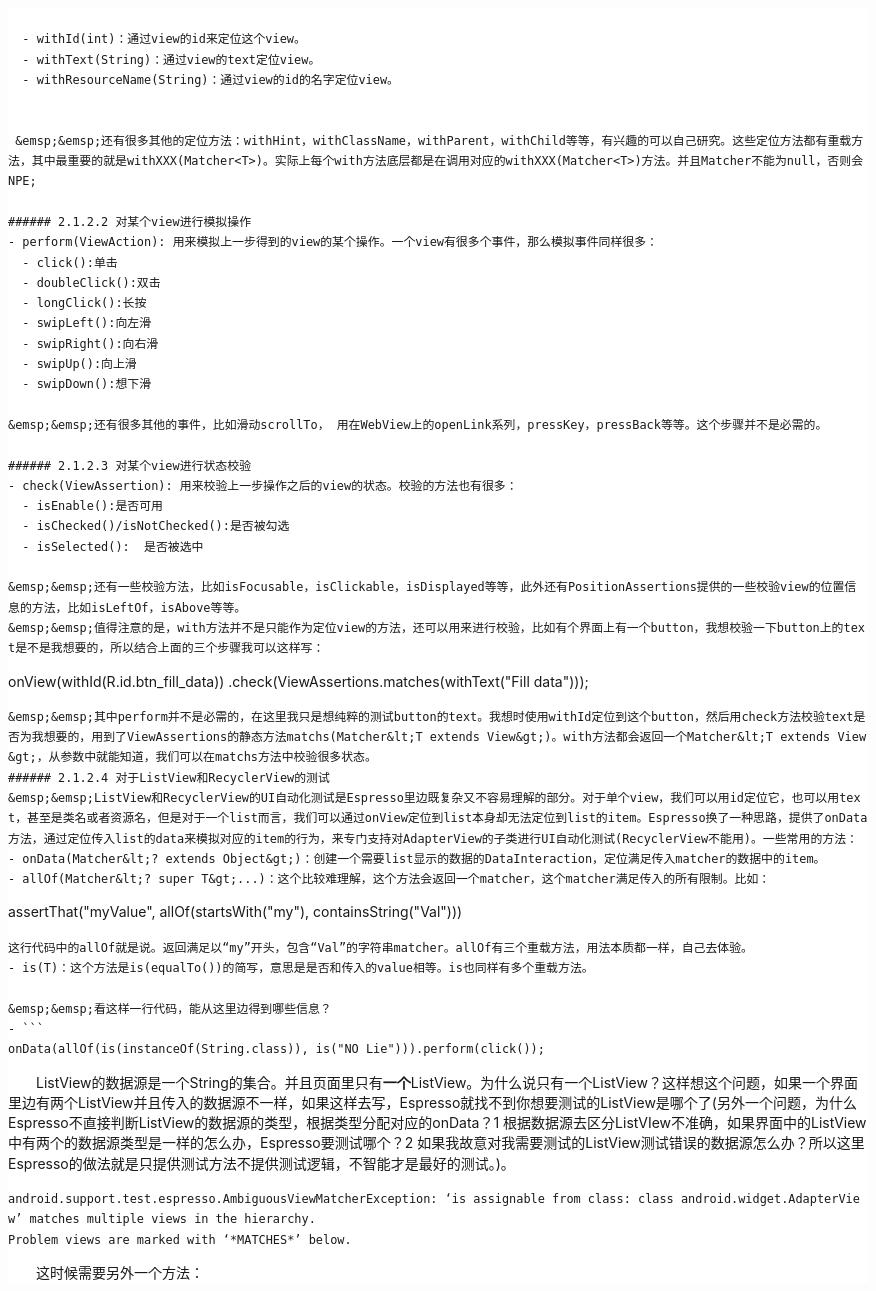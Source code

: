 ```  

  - withId(int)：通过view的id来定位这个view。
  - withText(String)：通过view的text定位view。
  - withResourceName(String)：通过view的id的名字定位view。  


 &emsp;&emsp;还有很多其他的定位方法：withHint，withClassName，withParent，withChild等等，有兴趣的可以自己研究。这些定位方法都有重载方法，其中最重要的就是withXXX(Matcher<T>)。实际上每个with方法底层都是在调用对应的withXXX(Matcher<T>)方法。并且Matcher不能为null，否则会NPE;    

###### 2.1.2.2 对某个view进行模拟操作
- perform(ViewAction): 用来模拟上一步得到的view的某个操作。一个view有很多个事件，那么模拟事件同样很多：  
  - click():单击
  - doubleClick():双击
  - longClick():长按
  - swipLeft():向左滑
  - swipRight():向右滑
  - swipUp():向上滑
  - swipDown():想下滑  
  
&emsp;&emsp;还有很多其他的事件，比如滑动scrollTo， 用在WebView上的openLink系列，pressKey，pressBack等等。这个步骤并不是必需的。  

###### 2.1.2.3 对某个view进行状态校验
- check(ViewAssertion): 用来校验上一步操作之后的view的状态。校验的方法也有很多：
  - isEnable():是否可用
  - isChecked()/isNotChecked():是否被勾选
  - isSelected():  是否被选中  

&emsp;&emsp;还有一些校验方法，比如isFocusable，isClickable，isDisplayed等等，此外还有PositionAssertions提供的一些校验view的位置信息的方法，比如isLeftOf，isAbove等等。  
&emsp;&emsp;值得注意的是，with方法并不是只能作为定位view的方法，还可以用来进行校验，比如有个界面上有一个button，我想校验一下button上的text是不是我想要的，所以结合上面的三个步骤我可以这样写：  
```
onView(withId(R.id.btn_fill_data))
                .check(ViewAssertions.matches(withText("Fill data")));
```  
&emsp;&emsp;其中perform并不是必需的，在这里我只是想纯粹的测试button的text。我想时使用withId定位到这个button，然后用check方法校验text是否为我想要的，用到了ViewAssertions的静态方法matchs(Matcher&lt;T extends View&gt;)。with方法都会返回一个Matcher&lt;T extends View&gt;，从参数中就能知道，我们可以在matchs方法中校验很多状态。   
###### 2.1.2.4 对于ListView和RecyclerView的测试  
&emsp;&emsp;ListView和RecyclerView的UI自动化测试是Espresso里边既复杂又不容易理解的部分。对于单个view，我们可以用id定位它，也可以用text，甚至是类名或者资源名，但是对于一个list而言，我们可以通过onView定位到list本身却无法定位到list的item。Espresso换了一种思路，提供了onData方法，通过定位传入list的data来模拟对应的item的行为，来专门支持对AdapterView的子类进行UI自动化测试(RecyclerView不能用)。一些常用的方法：  
- onData(Matcher&lt;? extends Object&gt;)：创建一个需要list显示的数据的DataInteraction，定位满足传入matcher的数据中的item。 
- allOf(Matcher&lt;? super T&gt;...)：这个比较难理解，这个方法会返回一个matcher，这个matcher满足传入的所有限制。比如：  
```
assertThat("myValue", allOf(startsWith("my"), containsString("Val")))
```  
这行代码中的allOf就是说。返回满足以“my”开头，包含“Val”的字符串matcher。allOf有三个重载方法，用法本质都一样，自己去体验。  
- is(T)：这个方法是is(equalTo())的简写，意思是是否和传入的value相等。is也同样有多个重载方法。  

&emsp;&emsp;看这样一行代码，能从这里边得到哪些信息？  
- ```
onData(allOf(is(instanceOf(String.class)), is("NO Lie"))).perform(click());
``` 
&emsp;&emsp;ListView的数据源是一个String的集合。并且页面里只有**一个**ListView。为什么说只有一个ListView？这样想这个问题，如果一个界面里边有两个ListView并且传入的数据源不一样，如果这样去写，Espresso就找不到你想要测试的ListView是哪个了(另外一个问题，为什么Espresso不直接判断ListView的数据源的类型，根据类型分配对应的onData？1 根据数据源去区分ListVIew不准确，如果界面中的ListView中有两个的数据源类型是一样的怎么办，Espresso要测试哪个？2 如果我故意对我需要测试的ListView测试错误的数据源怎么办？所以这里Espresso的做法就是只提供测试方法不提供测试逻辑，不智能才是最好的测试。)。
```
android.support.test.espresso.AmbiguousViewMatcherException: ‘is assignable from class: class android.widget.AdapterView’ matches multiple views in the hierarchy. 
Problem views are marked with ‘*MATCHES*’ below.
```   
&emsp;&emsp;这时候需要另外一个方法：